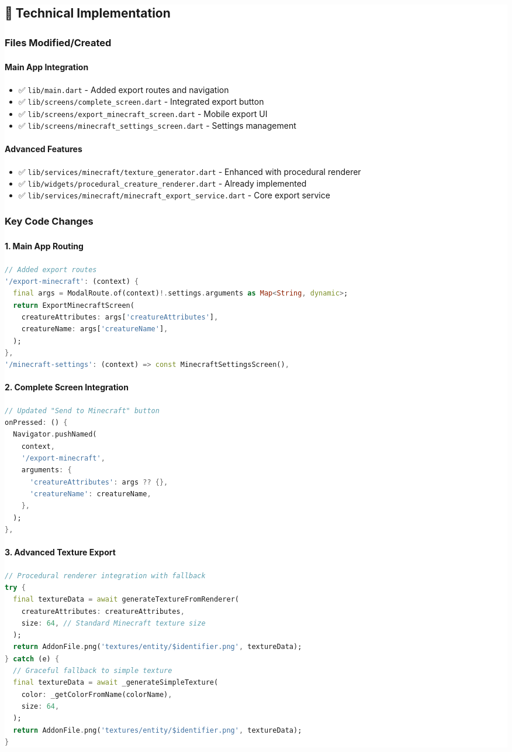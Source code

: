 
## 🔧 Technical Implementation

### **Files Modified/Created**

#### **Main App Integration**
- ✅ `lib/main.dart` - Added export routes and navigation
- ✅ `lib/screens/complete_screen.dart` - Integrated export button
- ✅ `lib/screens/export_minecraft_screen.dart` - Mobile export UI
- ✅ `lib/screens/minecraft_settings_screen.dart` - Settings management

#### **Advanced Features**
- ✅ `lib/services/minecraft/texture_generator.dart` - Enhanced with procedural renderer
- ✅ `lib/widgets/procedural_creature_renderer.dart` - Already implemented
- ✅ `lib/services/minecraft/minecraft_export_service.dart` - Core export service

### **Key Code Changes**

#### **1. Main App Routing**
```dart
// Added export routes
'/export-minecraft': (context) {
  final args = ModalRoute.of(context)!.settings.arguments as Map<String, dynamic>;
  return ExportMinecraftScreen(
    creatureAttributes: args['creatureAttributes'],
    creatureName: args['creatureName'],
  );
},
'/minecraft-settings': (context) => const MinecraftSettingsScreen(),
```

#### **2. Complete Screen Integration**
```dart
// Updated "Send to Minecraft" button
onPressed: () {
  Navigator.pushNamed(
    context,
    '/export-minecraft',
    arguments: {
      'creatureAttributes': args ?? {},
      'creatureName': creatureName,
    },
  );
},
```

#### **3. Advanced Texture Export**
```dart
// Procedural renderer integration with fallback
try {
  final textureData = await generateTextureFromRenderer(
    creatureAttributes: creatureAttributes,
    size: 64, // Standard Minecraft texture size
  );
  return AddonFile.png('textures/entity/$identifier.png', textureData);
} catch (e) {
  // Graceful fallback to simple texture
  final textureData = await _generateSimpleTexture(
    color: _getColorFromName(colorName),
    size: 64,
  );
  return AddonFile.png('textures/entity/$identifier.png', textureData);
}
```